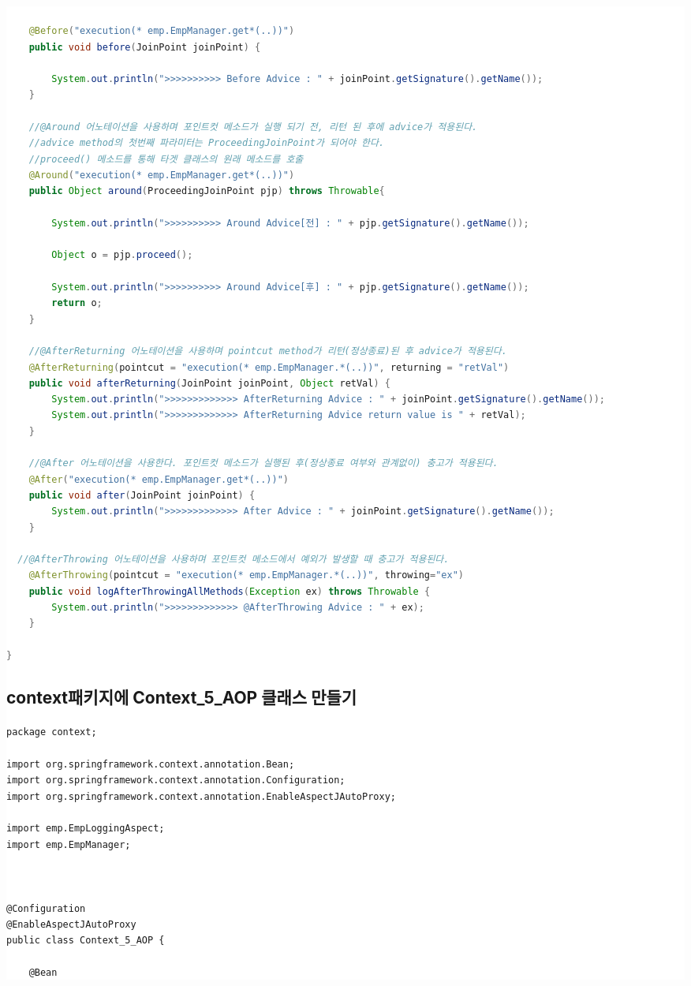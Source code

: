 ```java
         
	@Before("execution(* emp.EmpManager.get*(..))")
	public void before(JoinPoint joinPoint) {

		System.out.println(">>>>>>>>>> Before Advice : " + joinPoint.getSignature().getName());
	}
	
  	//@Around 어노테이션을 사용하며 포인트컷 메소드가 실행 되기 전, 리턴 된 후에 advice가 적용된다.
  	//advice method의 첫번째 파라미터는 ProceedingJoinPoint가 되어야 한다.
	//proceed() 메소드를 통해 타겟 클래스의 원래 메소드를 호출
	@Around("execution(* emp.EmpManager.get*(..))")
	public Object around(ProceedingJoinPoint pjp) throws Throwable{
    
		System.out.println(">>>>>>>>>> Around Advice[전] : " + pjp.getSignature().getName());
		
		Object o = pjp.proceed();
		
		System.out.println(">>>>>>>>>> Around Advice[후] : " + pjp.getSignature().getName());
		return o;
	}
	
	//@AfterReturning 어노테이션을 사용하며 pointcut method가 리턴(정상종료)된 후 advice가 적용된다.
	@AfterReturning(pointcut = "execution(* emp.EmpManager.*(..))", returning = "retVal")
	public void afterReturning(JoinPoint joinPoint, Object retVal) {
		System.out.println(">>>>>>>>>>>>> AfterReturning Advice : " + joinPoint.getSignature().getName());
		System.out.println(">>>>>>>>>>>>> AfterReturning Advice return value is " + retVal);
	}
	
  	//@After 어노테이션을 사용한다. 포인트컷 메소드가 실행된 후(정상종료 여부와 관계없이) 충고가 적용된다.
	@After("execution(* emp.EmpManager.get*(..))")
	public void after(JoinPoint joinPoint) {
		System.out.println(">>>>>>>>>>>>> After Advice : " + joinPoint.getSignature().getName());
	}
	
  //@AfterThrowing 어노테이션을 사용하며 포인트컷 메소드에서 예외가 발생할 때 충고가 적용된다.
	@AfterThrowing(pointcut = "execution(* emp.EmpManager.*(..))", throwing="ex")
	public void logAfterThrowingAllMethods(Exception ex) throws Throwable {
		System.out.println(">>>>>>>>>>>>> @AfterThrowing Advice : " + ex);
	}
	
}
```

## context패키지에 Context_5_AOP 클래스 만들기
```
package context;

import org.springframework.context.annotation.Bean;
import org.springframework.context.annotation.Configuration;
import org.springframework.context.annotation.EnableAspectJAutoProxy;

import emp.EmpLoggingAspect;
import emp.EmpManager;



@Configuration
@EnableAspectJAutoProxy
public class Context_5_AOP {
	
	@Bean
```